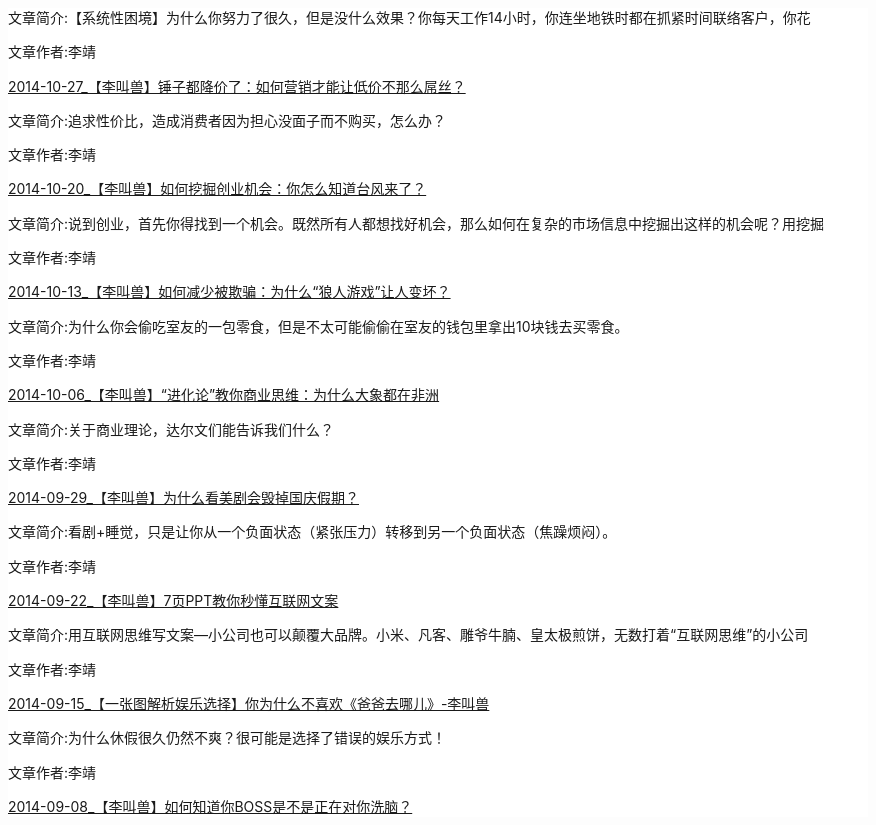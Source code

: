 文章简介:【系统性困境】为什么你努力了很久，但是没什么效果？你每天工作14小时，你连坐地铁时都在抓紧时间联络客户，你花

文章作者:李靖

[2014-10-27_【李叫兽】锤子都降价了：如何营销才能让低价不那么屌丝？](http://mp.weixin.qq.com/s?__biz=MzA5NTMxOTczOA==&mid=200983124&idx=1&sn=2d5992eba30fb5278ef2430414fe4cdb&chksm=1e4f41812938c897ab711d1a755c76cae11049d41dc586ca625da68f258a5b661122ffb90c93&scene=27#wechat_redirect)

文章简介:追求性价比，造成消费者因为担心没面子而不购买，怎么办？

文章作者:李靖

[2014-10-20_【李叫兽】如何挖掘创业机会：你怎么知道台风来了？](http://mp.weixin.qq.com/s?__biz=MzA5NTMxOTczOA==&mid=200894582&idx=1&sn=5d182ad6f602841d2d603ebed3ec7f1d&chksm=1e4ceba3293b62b5446c724e5e399ba20a20fac12eef5fb82c14694a512d3a94e484e98bfb14&scene=27#wechat_redirect)

文章简介:说到创业，首先你得找到一个机会。既然所有人都想找好机会，那么如何在复杂的市场信息中挖掘出这样的机会呢？用挖掘

文章作者:李靖

[2014-10-13_【李叫兽】如何减少被欺骗：为什么“狼人游戏”让人变坏？](http://mp.weixin.qq.com/s?__biz=MzA5NTMxOTczOA==&mid=200829951&idx=1&sn=43b1f7402fa699f21425d4806895854c&chksm=1e4de82a293a613cd20f677c5e5c8b0539b17ed48fa977b88eba084c587db6fa623072fffd53&scene=27#wechat_redirect)

文章简介:为什么你会偷吃室友的一包零食，但是不太可能偷偷在室友的钱包里拿出10块钱去买零食。

文章作者:李靖

[2014-10-06_【李叫兽】“进化论”教你商业思维：为什么大象都在非洲](http://mp.weixin.qq.com/s?__biz=MzA5NTMxOTczOA==&mid=200806574&idx=1&sn=2db9c4d30d1e9c125da70a816f2b8cda&chksm=1e4d937b293a1a6d243e6a874676c6faa24165a02630844f14e7eefde0b4f6ef26ff6f14ed56&scene=27#wechat_redirect)

文章简介:关于商业理论，达尔文们能告诉我们什么？

文章作者:李靖

[2014-09-29_【李叫兽】为什么看美剧会毁掉国庆假期？](http://mp.weixin.qq.com/s?__biz=MzA5NTMxOTczOA==&mid=200789292&idx=1&sn=c422d519746364fbb883752097eb3d30&chksm=1e424ef92935c7efcc23102cda80aa095bd265640ca5089f8cf961243409a09d3938d5ea90cb&scene=27#wechat_redirect)

文章简介:看剧+睡觉，只是让你从一个负面状态（紧张压力）转移到另一个负面状态（焦躁烦闷）。

文章作者:李靖

[2014-09-22_【李叫兽】7页PPT教你秒懂互联网文案](http://mp.weixin.qq.com/s?__biz=MzA5NTMxOTczOA==&mid=200758444&idx=1&sn=b477d6f3897a271c3fad8b8aef4be8ee&chksm=1e42d77929355e6f974e6468d6c5ef38a4f588001e0773b97d05276f654d3076488f57451e0e&scene=27#wechat_redirect)

文章简介:用互联网思维写文案—小公司也可以颠覆大品牌。小米、凡客、雕爷牛腩、皇太极煎饼，无数打着“互联网思维”的小公司

文章作者:李靖

[2014-09-15_【一张图解析娱乐选择】你为什么不喜欢《爸爸去哪儿》-李叫兽](http://mp.weixin.qq.com/s?__biz=MzA5NTMxOTczOA==&mid=200682015&idx=1&sn=165ac5f698928999a5e3f3602534be9e&chksm=1e43a9ca293420dcefd53c07dd064ffde25cda6a4d6f2dd63eac937e5cf7d747e14e4f666e83&scene=27#wechat_redirect)

文章简介:为什么休假很久仍然不爽？很可能是选择了错误的娱乐方式！

文章作者:李靖

[2014-09-08_【李叫兽】如何知道你BOSS是不是正在对你洗脑？](http://mp.weixin.qq.com/s?__biz=MzA5NTMxOTczOA==&mid=200630433&idx=1&sn=498ee3ccc48b8f120b460cfa00f25872&chksm=1e40e37429376a62dcf4996cf402b96a032ef0f6728f5ead4d93c997eeec554585cba6d17d79&scene=27#wechat_redirect)
